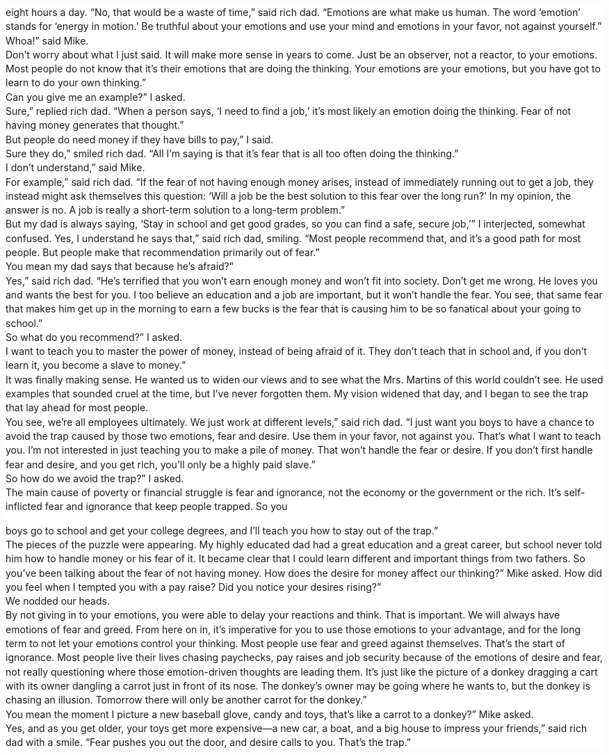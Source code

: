 eight hours a day.              “No, that would be a waste of time,” said rich dad. “Emotions are what make us human. The word ‘emotion’ stands for ‘energy in motion.’ Be truthful about your emotions and use your mind and emotions in your favor, not against yourself.”  
Whoa!” said Mike.  
Don’t worry about what I just said. It will make more sense in years to come. Just be an observer, not a reactor, to your emotions. Most people do not know that it’s their emotions that are doing the thinking. Your emotions are your emotions, but you have got to learn to do your own thinking.”  
Can you give me an example?” I asked.  
Sure,” replied rich dad. “When a person says, ‘I need to find a job,’ it’s most likely an emotion doing the thinking. Fear of not having money generates that thought.”  
But people do need money if they have bills to pay,” I said.  
Sure they do,” smiled rich dad. “All I’m saying is that it’s fear that is all too often doing the thinking.”  
I don’t understand,” said Mike.  
For example,” said rich dad. “If the fear of not having enough money arises, instead of immediately running out to get a job, they instead might ask themselves this question: ‘Will a job be the best solution to this fear over the long run?’ In my opinion, the answer is no. A job is really a short-term solution to a long-term problem.”  
But my dad is always saying, ‘Stay in school and get good grades, so you can find a safe, secure job,’” I interjected, somewhat confused. Yes, I understand he says that,” said rich dad, smiling. “Most people recommend that, and it’s a good path for most people. But people make that recommendation primarily out of fear.”  
You mean my dad says that because he’s afraid?”  
Yes,” said rich dad. “He’s terrified that you won’t earn enough money and won’t fit into society. Don’t get me wrong. He loves you and wants the best for you. I too believe an education and a job are important, but it won’t handle the fear. You see, that same fear that makes him get up in the morning to earn a few bucks is the fear that is causing him to be so fanatical about your going to school.”  
So what do you recommend?” I asked.  
I want to teach you to master the power of money, instead of being afraid of it. They don’t teach that in school and, if you don’t learn it, you become a slave to money.”  
It was finally making sense. He wanted us to widen our views and to see what the Mrs. Martins of this world couldn’t see. He used examples that sounded cruel at the time, but I’ve never forgotten them. My vision widened that day, and I began to see the trap that lay ahead for most people.  
You see, we’re all employees ultimately. We just work at different levels,” said rich dad. “I just want you boys to have a chance to avoid the trap caused by those two emotions, fear and desire. Use them in your favor, not against you. That’s what I want to teach you. I’m not interested in just teaching you to make a pile of money. That won’t handle the fear or desire. If you don’t first handle fear and desire, and you get rich, you’ll only be a highly paid slave.”  
So how do we avoid the trap?” I asked.  
The main cause of poverty or financial struggle is fear and ignorance, not the economy or the government or the rich. It’s self-inflicted fear and ignorance that keep people trapped. So you  
  
boys go to school and get your college degrees, and I’ll teach you how to stay out of the trap.”  
The pieces of the puzzle were appearing. My highly educated dad had a great education and a great career, but school never told him how to handle money or his fear of it. It became clear that I could learn different and important things from two fathers. So you’ve been talking about the fear of not having money. How does the desire for money affect our thinking?” Mike asked. How did you feel when I tempted you with a pay raise? Did you notice your desires rising?”  
We nodded our heads.  
By not giving in to your emotions, you were able to delay your reactions and think. That is important. We will always have emotions of fear and greed. From here on in, it’s imperative for you to use those emotions to your advantage, and for the long term to not let your emotions control your thinking. Most people use fear and greed against themselves. That’s the start of ignorance. Most people live their lives chasing paychecks, pay raises and job security because of the emotions of desire and fear, not really questioning where those emotion-driven thoughts are leading them. It’s just like the picture of a donkey dragging a cart with its owner dangling a carrot just in front of its nose. The donkey’s owner may be going where he wants to, but the donkey is chasing an illusion. Tomorrow there will only be another carrot for the donkey.”  
You mean the moment I picture a new baseball glove, candy and toys, that’s like a carrot to a donkey?” Mike asked.  
Yes, and as you get older, your toys get more expensive—a new car, a boat, and a big house to impress your friends,” said rich dad with a smile. “Fear pushes you out the door, and desire calls to you. That’s the trap.”  